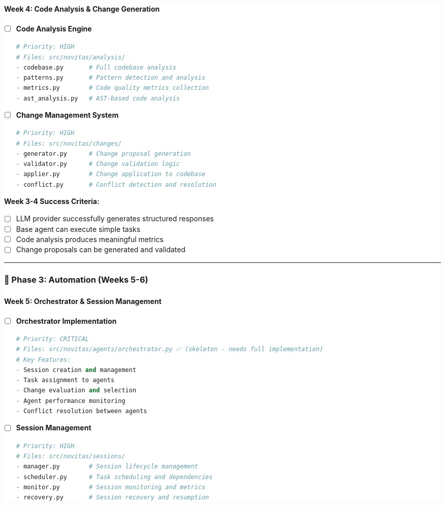 #### Week 4: Code Analysis & Change Generation
- [ ] **Code Analysis Engine**
  ```python
  # Priority: HIGH
  # Files: src/novitas/analysis/
  - codebase.py       # Full codebase analysis
  - patterns.py       # Pattern detection and analysis
  - metrics.py        # Code quality metrics collection
  - ast_analysis.py   # AST-based code analysis
  ```

- [ ] **Change Management System**
  ```python
  # Priority: HIGH
  # Files: src/novitas/changes/
  - generator.py      # Change proposal generation
  - validator.py      # Change validation logic
  - applier.py        # Change application to codebase
  - conflict.py       # Conflict detection and resolution
  ```

**Week 3-4 Success Criteria:**
- [ ] LLM provider successfully generates structured responses
- [ ] Base agent can execute simple tasks
- [ ] Code analysis produces meaningful metrics
- [ ] Change proposals can be generated and validated

---

### 🔄 Phase 3: Automation (Weeks 5-6)

#### Week 5: Orchestrator & Session Management
- [ ] **Orchestrator Implementation**
  ```python
  # Priority: CRITICAL
  # Files: src/novitas/agents/orchestrator.py ✅ (skeleton - needs full implementation)
  # Key Features:
  - Session creation and management
  - Task assignment to agents  
  - Change evaluation and selection
  - Agent performance monitoring
  - Conflict resolution between agents
  ```

- [ ] **Session Management**
  ```python
  # Priority: HIGH
  # Files: src/novitas/sessions/
  - manager.py        # Session lifecycle management
  - scheduler.py      # Task scheduling and dependencies
  - monitor.py        # Session monitoring and metrics
  - recovery.py       # Session recovery and resumption
  ```
